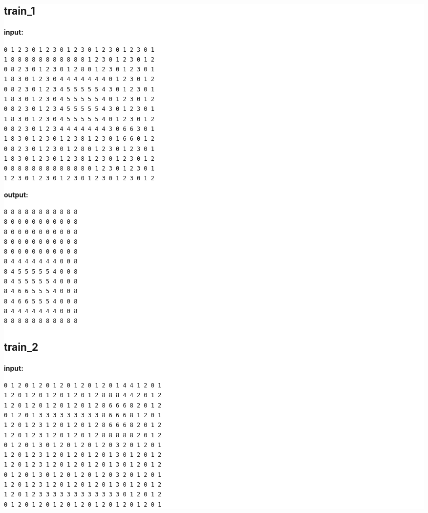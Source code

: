 
## train_1

**input:**
```
0 1 2 3 0 1 2 3 0 1 2 3 0 1 2 3 0 1 2 3 0 1
1 8 8 8 8 8 8 8 8 8 8 8 1 2 3 0 1 2 3 0 1 2
0 8 2 3 0 1 2 3 0 1 2 8 0 1 2 3 0 1 2 3 0 1
1 8 3 0 1 2 3 0 4 4 4 4 4 4 4 0 1 2 3 0 1 2
0 8 2 3 0 1 2 3 4 5 5 5 5 5 4 3 0 1 2 3 0 1
1 8 3 0 1 2 3 0 4 5 5 5 5 5 4 0 1 2 3 0 1 2
0 8 2 3 0 1 2 3 4 5 5 5 5 5 4 3 0 1 2 3 0 1
1 8 3 0 1 2 3 0 4 5 5 5 5 5 4 0 1 2 3 0 1 2
0 8 2 3 0 1 2 3 4 4 4 4 4 4 4 3 0 6 6 3 0 1
1 8 3 0 1 2 3 0 1 2 3 8 1 2 3 0 1 6 6 0 1 2
0 8 2 3 0 1 2 3 0 1 2 8 0 1 2 3 0 1 2 3 0 1
1 8 3 0 1 2 3 0 1 2 3 8 1 2 3 0 1 2 3 0 1 2
0 8 8 8 8 8 8 8 8 8 8 8 0 1 2 3 0 1 2 3 0 1
1 2 3 0 1 2 3 0 1 2 3 0 1 2 3 0 1 2 3 0 1 2
```


**output:**
```
8 8 8 8 8 8 8 8 8 8 8
8 0 0 0 0 0 0 0 0 0 8
8 0 0 0 0 0 0 0 0 0 8
8 0 0 0 0 0 0 0 0 0 8
8 0 0 0 0 0 0 0 0 0 8
8 4 4 4 4 4 4 4 0 0 8
8 4 5 5 5 5 5 4 0 0 8
8 4 5 5 5 5 5 4 0 0 8
8 4 6 6 5 5 5 4 0 0 8
8 4 6 6 5 5 5 4 0 0 8
8 4 4 4 4 4 4 4 0 0 8
8 8 8 8 8 8 8 8 8 8 8
```


## train_2

**input:**
```
0 1 2 0 1 2 0 1 2 0 1 2 0 1 2 0 1 4 4 1 2 0 1
1 2 0 1 2 0 1 2 0 1 2 0 1 2 8 8 8 4 4 2 0 1 2
1 2 0 1 2 0 1 2 0 1 2 0 1 2 8 6 6 6 8 2 0 1 2
0 1 2 0 1 3 3 3 3 3 3 3 3 3 8 6 6 6 8 1 2 0 1
1 2 0 1 2 3 1 2 0 1 2 0 1 2 8 6 6 6 8 2 0 1 2
1 2 0 1 2 3 1 2 0 1 2 0 1 2 8 8 8 8 8 2 0 1 2
0 1 2 0 1 3 0 1 2 0 1 2 0 1 2 0 3 2 0 1 2 0 1
1 2 0 1 2 3 1 2 0 1 2 0 1 2 0 1 3 0 1 2 0 1 2
1 2 0 1 2 3 1 2 0 1 2 0 1 2 0 1 3 0 1 2 0 1 2
0 1 2 0 1 3 0 1 2 0 1 2 0 1 2 0 3 2 0 1 2 0 1
1 2 0 1 2 3 1 2 0 1 2 0 1 2 0 1 3 0 1 2 0 1 2
1 2 0 1 2 3 3 3 3 3 3 3 3 3 3 3 3 0 1 2 0 1 2
0 1 2 0 1 2 0 1 2 0 1 2 0 1 2 0 1 2 0 1 2 0 1
```
